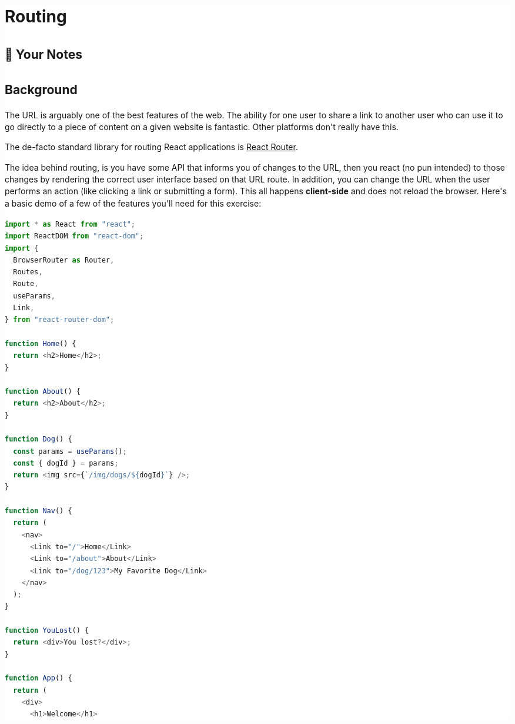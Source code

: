 # Routing

## 📝 Your Notes

## Background

The URL is arguably one of the best features of the web. The ability for one
user to share a link to another user who can use it to go directly to a piece of
content on a given website is fantastic. Other platforms don't really have this.

The de-facto standard library for routing React applications is
[React Router](https://reacttraining.com/react-router).

The idea behind routing, is you have some API that informs you of changes to the
URL, then you react (no pun intended) to those changes by rendering the correct
user interface based on that URL route. In addition, you can change the URL when
the user performs an action (like clicking a link or submitting a form). This
all happens **client-side** and does not reload the browser. Here's a basic demo
of a few of the features you'll need for this exercise:

```javascript
import * as React from "react";
import ReactDOM from "react-dom";
import {
  BrowserRouter as Router,
  Routes,
  Route,
  useParams,
  Link,
} from "react-router-dom";

function Home() {
  return <h2>Home</h2>;
}

function About() {
  return <h2>About</h2>;
}

function Dog() {
  const params = useParams();
  const { dogId } = params;
  return <img src={`/img/dogs/${dogId}`} />;
}

function Nav() {
  return (
    <nav>
      <Link to="/">Home</Link>
      <Link to="/about">About</Link>
      <Link to="/dog/123">My Favorite Dog</Link>
    </nav>
  );
}

function YouLost() {
  return <div>You lost?</div>;
}

function App() {
  return (
    <div>
      <h1>Welcome</h1>
```